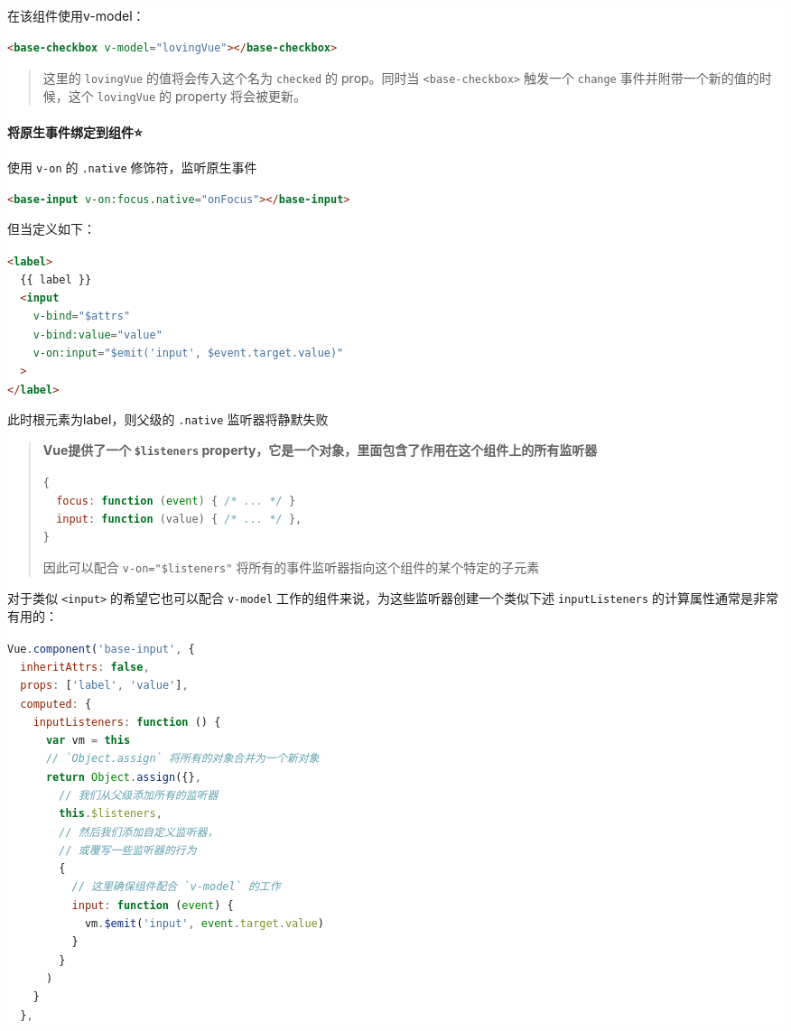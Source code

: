 ```js
```

在该组件使用v-model：

```html
<base-checkbox v-model="lovingVue"></base-checkbox>
```

> 这里的 `lovingVue` 的值将会传入这个名为 `checked` 的 prop。同时当 `<base-checkbox>` 触发一个 `change` 事件并附带一个新的值的时候，这个 `lovingVue` 的 property 将会被更新。 

#### 将原生事件绑定到组件⭐

使用 `v-on` 的 `.native` 修饰符，监听原生事件

```html
<base-input v-on:focus.native="onFocus"></base-input>
```

但当定义如下：

```html
<label>
  {{ label }}
  <input
    v-bind="$attrs"
    v-bind:value="value"
    v-on:input="$emit('input', $event.target.value)"
  >
</label>
```

此时根元素为label，则父级的 `.native` 监听器将静默失败 

> **Vue提供了一个 `$listeners` property，它是一个对象，里面包含了作用在这个组件上的所有监听器** 
>
> ```js
> {
>   focus: function (event) { /* ... */ }
>   input: function (value) { /* ... */ },
> }
> ```
>
> 因此可以配合 `v-on="$listeners"` 将所有的事件监听器指向这个组件的某个特定的子元素 

 对于类似 ` <input> ` 的希望它也可以配合 `v-model` 工作的组件来说，为这些监听器创建一个类似下述 `inputListeners` 的计算属性通常是非常有用的： 

```js
Vue.component('base-input', {
  inheritAttrs: false,
  props: ['label', 'value'],
  computed: {
    inputListeners: function () {
      var vm = this
      // `Object.assign` 将所有的对象合并为一个新对象
      return Object.assign({},
        // 我们从父级添加所有的监听器
        this.$listeners,
        // 然后我们添加自定义监听器，
        // 或覆写一些监听器的行为
        {
          // 这里确保组件配合 `v-model` 的工作
          input: function (event) {
            vm.$emit('input', event.target.value)
          }
        }
      )
    }
  },
```